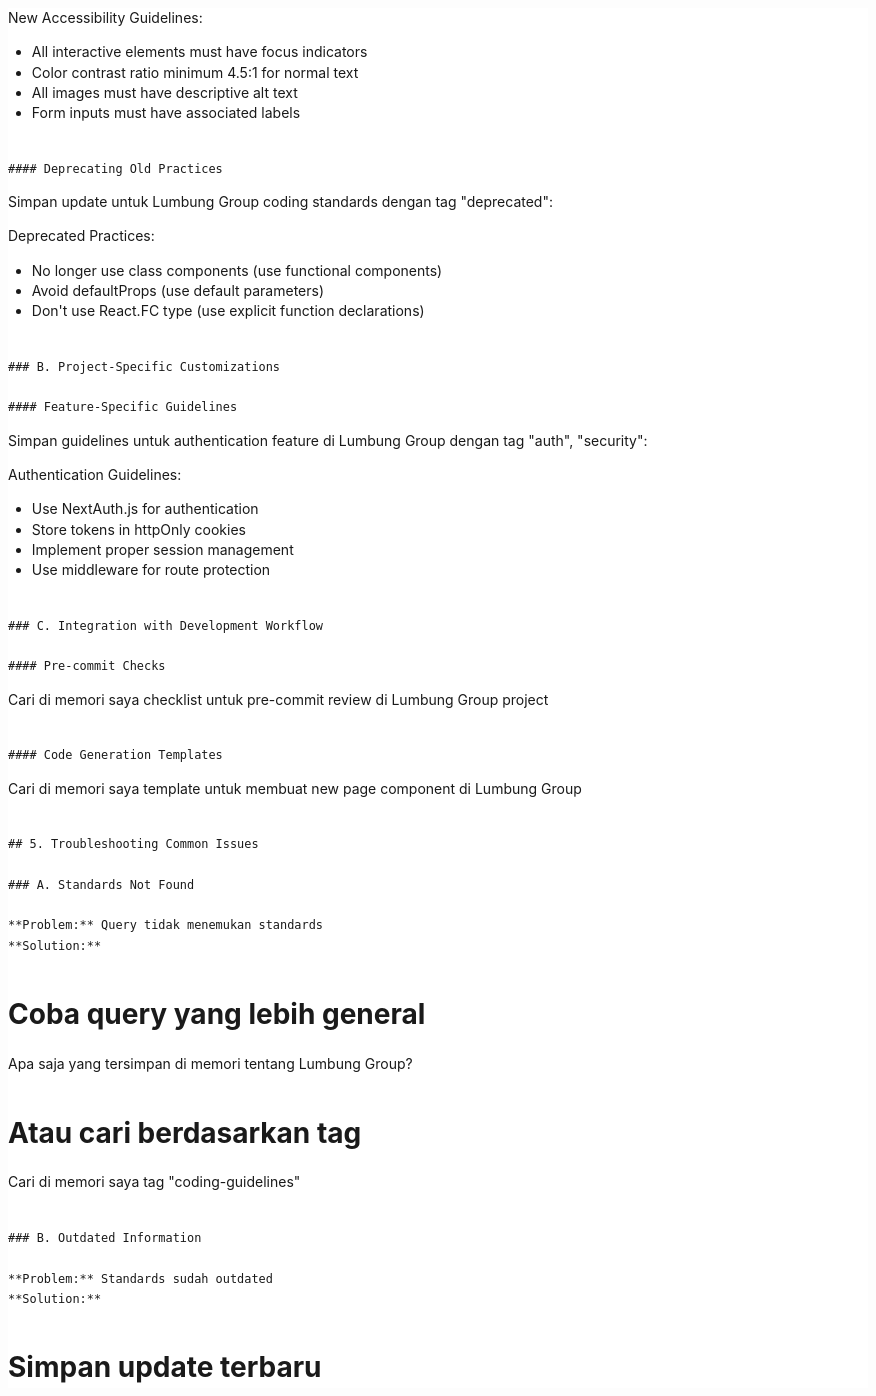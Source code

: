 New Accessibility Guidelines:
- All interactive elements must have focus indicators
- Color contrast ratio minimum 4.5:1 for normal text
- All images must have descriptive alt text
- Form inputs must have associated labels
```

#### Deprecating Old Practices
```
Simpan update untuk Lumbung Group coding standards dengan tag "deprecated":

Deprecated Practices:
- No longer use class components (use functional components)
- Avoid defaultProps (use default parameters)
- Don't use React.FC type (use explicit function declarations)
```

### B. Project-Specific Customizations

#### Feature-Specific Guidelines
```
Simpan guidelines untuk authentication feature di Lumbung Group dengan tag "auth", "security":

Authentication Guidelines:
- Use NextAuth.js for authentication
- Store tokens in httpOnly cookies
- Implement proper session management
- Use middleware for route protection
```

### C. Integration with Development Workflow

#### Pre-commit Checks
```
Cari di memori saya checklist untuk pre-commit review di Lumbung Group project
```

#### Code Generation Templates
```
Cari di memori saya template untuk membuat new page component di Lumbung Group
```

## 5. Troubleshooting Common Issues

### A. Standards Not Found

**Problem:** Query tidak menemukan standards
**Solution:**
```
# Coba query yang lebih general
Apa saja yang tersimpan di memori tentang Lumbung Group?

# Atau cari berdasarkan tag
Cari di memori saya tag "coding-guidelines"
```

### B. Outdated Information

**Problem:** Standards sudah outdated
**Solution:**
```
# Simpan update terbaru